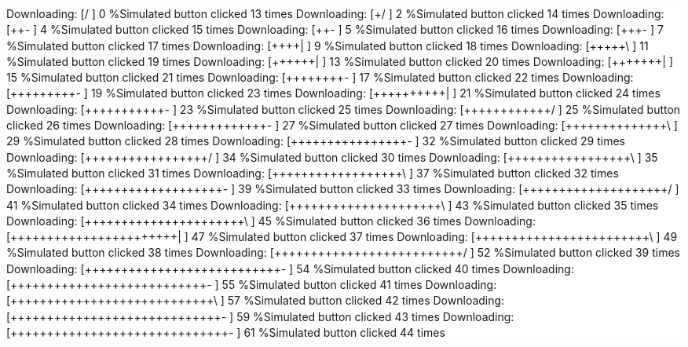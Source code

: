Downloading: [/                                                 ] 0 %Simulated button clicked 13 times
Downloading: [+/                                                ] 2 %Simulated button clicked 14 times
Downloading: [++-                                               ] 4 %Simulated button clicked 15 times
Downloading: [++-                                               ] 5 %Simulated button clicked 16 times
Downloading: [+++-                                              ] 7 %Simulated button clicked 17 times
Downloading: [++++|                                             ] 9 %Simulated button clicked 18 times
Downloading: [+++++\                                            ] 11 %Simulated button clicked 19 times
Downloading: [++++++|                                           ] 13 %Simulated button clicked 20 times
Downloading: [+++++++|                                          ] 15 %Simulated button clicked 21 times
Downloading: [++++++++-                                         ] 17 %Simulated button clicked 22 times
Downloading: [+++++++++-                                        ] 19 %Simulated button clicked 23 times
Downloading: [++++++++++|                                       ] 21 %Simulated button clicked 24 times
Downloading: [+++++++++++-                                      ] 23 %Simulated button clicked 25 times
Downloading: [++++++++++++/                                     ] 25 %Simulated button clicked 26 times
Downloading: [+++++++++++++-                                    ] 27 %Simulated button clicked 27 times
Downloading: [++++++++++++++\                                   ] 29 %Simulated button clicked 28 times
Downloading: [++++++++++++++++-                                 ] 32 %Simulated button clicked 29 times
Downloading: [+++++++++++++++++/                                ] 34 %Simulated button clicked 30 times
Downloading: [+++++++++++++++++\                                ] 35 %Simulated button clicked 31 times
Downloading: [++++++++++++++++++\                               ] 37 %Simulated button clicked 32 times
Downloading: [+++++++++++++++++++-                              ] 39 %Simulated button clicked 33 times
Downloading: [++++++++++++++++++++/                             ] 41 %Simulated button clicked 34 times
Downloading: [+++++++++++++++++++++\                            ] 43 %Simulated button clicked 35 times
Downloading: [++++++++++++++++++++++\                           ] 45 %Simulated button clicked 36 times
Downloading: [+++++++++++++++++++++++|                          ] 47 %Simulated button clicked 37 times
Downloading: [++++++++++++++++++++++++\                         ] 49 %Simulated button clicked 38 times
Downloading: [++++++++++++++++++++++++++/                       ] 52 %Simulated button clicked 39 times
Downloading: [+++++++++++++++++++++++++++-                      ] 54 %Simulated button clicked 40 times
Downloading: [+++++++++++++++++++++++++++-                      ] 55 %Simulated button clicked 41 times
Downloading: [++++++++++++++++++++++++++++\                     ] 57 %Simulated button clicked 42 times
Downloading: [+++++++++++++++++++++++++++++-                    ] 59 %Simulated button clicked 43 times
Downloading: [++++++++++++++++++++++++++++++-                   ] 61 %Simulated button clicked 44 times